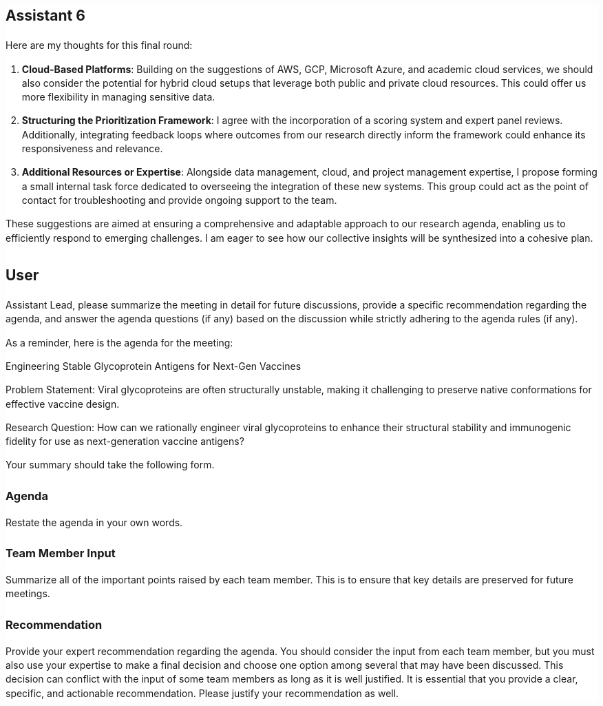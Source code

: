 ## Assistant 6

Here are my thoughts for this final round:

1. **Cloud-Based Platforms**: Building on the suggestions of AWS, GCP, Microsoft Azure, and academic cloud services, we should also consider the potential for hybrid cloud setups that leverage both public and private cloud resources. This could offer us more flexibility in managing sensitive data.

2. **Structuring the Prioritization Framework**: I agree with the incorporation of a scoring system and expert panel reviews. Additionally, integrating feedback loops where outcomes from our research directly inform the framework could enhance its responsiveness and relevance.

3. **Additional Resources or Expertise**: Alongside data management, cloud, and project management expertise, I propose forming a small internal task force dedicated to overseeing the integration of these new systems. This group could act as the point of contact for troubleshooting and provide ongoing support to the team.

These suggestions are aimed at ensuring a comprehensive and adaptable approach to our research agenda, enabling us to efficiently respond to emerging challenges. I am eager to see how our collective insights will be synthesized into a cohesive plan.

## User

Assistant Lead, please summarize the meeting in detail for future discussions, provide a specific recommendation regarding the agenda, and answer the agenda questions (if any) based on the discussion while strictly adhering to the agenda rules (if any).

As a reminder, here is the agenda for the meeting:

Engineering Stable Glycoprotein Antigens for Next-Gen Vaccines

Problem Statement: Viral glycoproteins are often structurally unstable, making it challenging to preserve native conformations for effective vaccine design.

Research Question: How can we rationally engineer viral glycoproteins to enhance their structural stability and immunogenic fidelity for use as next-generation vaccine antigens?

Your summary should take the following form.

### Agenda

Restate the agenda in your own words.

### Team Member Input

Summarize all of the important points raised by each team member. This is to ensure that key details are preserved for future meetings.

### Recommendation

Provide your expert recommendation regarding the agenda. You should consider the input from each team member, but you must also use your expertise to make a final decision and choose one option among several that may have been discussed. This decision can conflict with the input of some team members as long as it is well justified. It is essential that you provide a clear, specific, and actionable recommendation. Please justify your recommendation as well.
